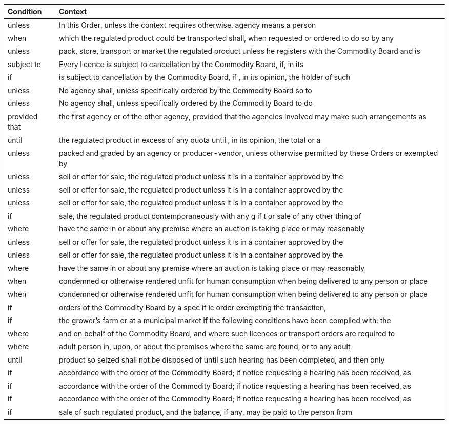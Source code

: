 | Condition     | Context                                                                                                      |
|:--------------|:-------------------------------------------------------------------------------------------------------------|
| unless        | In this Order,  unless the context requires otherwise, agency means a person                                 |
| when          | which the regulated product could be transported shall, when requested or ordered to do so by any            |
| unless        | pack, store, transport or market the regulated product unless he registers with the Commodity Board and is   |
| subject to    | Every licence is  subject to cancellation by the Commodity Board, if, in its                                 |
| if            | is subject to cancellation by the Commodity Board, if , in its opinion, the holder of such                   |
| unless        | No agency shall,  unless specifically ordered by the Commodity Board so to                                   |
| unless        | No agency shall,  unless specifically ordered by the Commodity Board to do                                   |
| provided that | the first agency or of the other agency, provided that the agencies involved may make such arrangements as   |
| until         | the regulated product in excess of any quota until , in its opinion, the total or a                          |
| unless        | packed and graded by an agency or producer-vendor, unless otherwise permitted by these Orders or exempted by |
| unless        | sell or offer for sale, the regulated product unless it is in a container approved by the                    |
| unless        | sell or offer for sale, the regulated product unless it is in a container approved by the                    |
| unless        | sell or offer for sale, the regulated product unless it is in a container approved by the                    |
| if            | sale, the regulated product contemporaneously with any g if t or sale of any other thing of                  |
| where         | have the same in or about any premise where an auction is taking place or may reasonably                     |
| unless        | sell or offer for sale, the regulated product unless it is in a container approved by the                    |
| unless        | sell or offer for sale, the regulated product unless it is in a container approved by the                    |
| where         | have the same in or about any premise where an auction is taking place or may reasonably                     |
| when          | condemned or otherwise rendered unfit for human consumption when  being delivered to any person or place     |
| when          | condemned or otherwise rendered unfit for human consumption when  being delivered to any person or place     |
| if            | orders of the Commodity Board by a spec if ic order exempting the transaction,                               |
| if            | the grower’s farm or at a municipal market if the following conditions have been complied with: the          |
| where         | and on behalf of the Commodity Board, and where such licences or transport orders are required to            |
| where         | adult person in, upon, or about the premises where the same are found, or to any adult                       |
| until         | product so seized shall not be disposed of until such hearing has been completed, and then only              |
| if            | accordance with the order of the Commodity Board; if notice requesting a hearing has been received, as       |
| if            | accordance with the order of the Commodity Board; if notice requesting a hearing has been received, as       |
| if            | accordance with the order of the Commodity Board; if notice requesting a hearing has been received, as       |
| if            | sale of such regulated product, and the balance, if any, may be paid to the person from                      |
